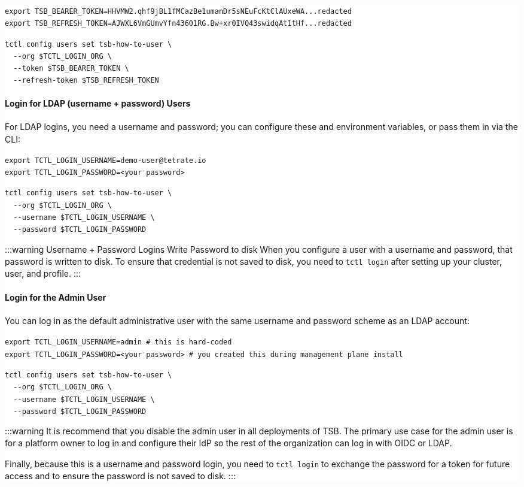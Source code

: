 ```bash{promptUser: alice}
export TSB_BEARER_TOKEN=HHVMW2.qhf9jBL1fMCazBe1umanDr5sNEuFcKtClAUxeWA...redacted
export TSB_REFRESH_TOKEN=AJWXL6VmGUmvYfn43601RG.Bw+xr0IVQ43swidqAt1tHf...redacted
```
```bash{promptUser: alice}
tctl config users set tsb-how-to-user \
  --org $TCTL_LOGIN_ORG \
  --token $TSB_BEARER_TOKEN \
  --refresh-token $TSB_REFRESH_TOKEN
```

#### Login for LDAP (username + password) Users
For LDAP logins, you need a username and password; you can configure these and environment variables, or pass them in via the CLI:

```bash{promptUser: alice}
export TCTL_LOGIN_USERNAME=demo-user@tetrate.io
export TCTL_LOGIN_PASSWORD=<your password>
```
```bash{promptUser: alice}
tctl config users set tsb-how-to-user \
  --org $TCTL_LOGIN_ORG \
  --username $TCTL_LOGIN_USERNAME \
  --password $TCTL_LOGIN_PASSWORD
```

:::warning Username + Password Logins Write Password to disk
When you configure a user with a username and password, that password is written to disk. To ensure that credential is not saved to disk, you need to `tctl login` after setting up your cluster, user, and profile.
:::

#### Login for the Admin User

You can log in as the default administrative user with the same username and password scheme as an LDAP account:

```bash{promptUser: alice}
export TCTL_LOGIN_USERNAME=admin # this is hard-coded
export TCTL_LOGIN_PASSWORD=<your password> # you created this during management plane install
```
```bash{promptUser: alice}
tctl config users set tsb-how-to-user \
  --org $TCTL_LOGIN_ORG \
  --username $TCTL_LOGIN_USERNAME \
  --password $TCTL_LOGIN_PASSWORD
```

:::warning
It is recommend that you disable the admin user in all deployments of TSB. The primary use case for the admin user is for a platform owner to log in and configure their IdP so the rest of the organization can log in with OIDC or LDAP.

Finally, because this is a username and password login, you need to `tctl login` to exchange the password for a token for future access and to ensure the password is not saved to disk.
:::
